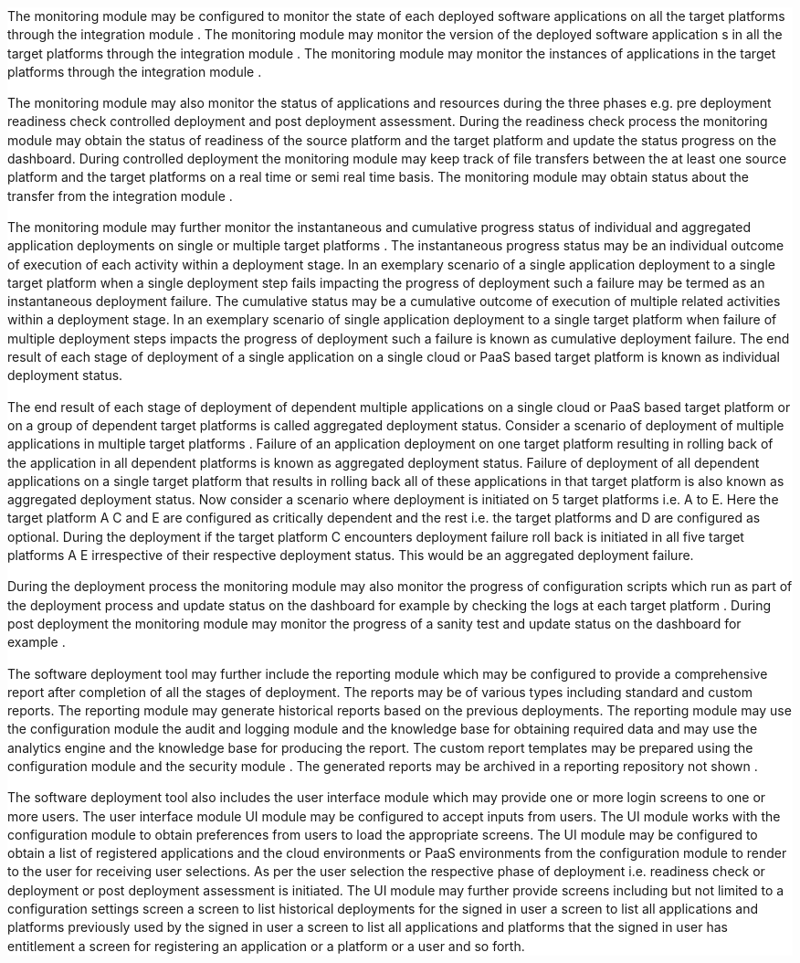 The monitoring module may be configured to monitor the state of each deployed software applications on all the target platforms through the integration module . The monitoring module may monitor the version of the deployed software application s in all the target platforms through the integration module . The monitoring module may monitor the instances of applications in the target platforms through the integration module .

The monitoring module may also monitor the status of applications and resources during the three phases e.g. pre deployment readiness check controlled deployment and post deployment assessment. During the readiness check process the monitoring module may obtain the status of readiness of the source platform and the target platform and update the status progress on the dashboard. During controlled deployment the monitoring module may keep track of file transfers between the at least one source platform and the target platforms on a real time or semi real time basis. The monitoring module may obtain status about the transfer from the integration module .

The monitoring module may further monitor the instantaneous and cumulative progress status of individual and aggregated application deployments on single or multiple target platforms . The instantaneous progress status may be an individual outcome of execution of each activity within a deployment stage. In an exemplary scenario of a single application deployment to a single target platform when a single deployment step fails impacting the progress of deployment such a failure may be termed as an instantaneous deployment failure. The cumulative status may be a cumulative outcome of execution of multiple related activities within a deployment stage. In an exemplary scenario of single application deployment to a single target platform when failure of multiple deployment steps impacts the progress of deployment such a failure is known as cumulative deployment failure. The end result of each stage of deployment of a single application on a single cloud or PaaS based target platform is known as individual deployment status.

The end result of each stage of deployment of dependent multiple applications on a single cloud or PaaS based target platform or on a group of dependent target platforms is called aggregated deployment status. Consider a scenario of deployment of multiple applications in multiple target platforms . Failure of an application deployment on one target platform resulting in rolling back of the application in all dependent platforms is known as aggregated deployment status. Failure of deployment of all dependent applications on a single target platform that results in rolling back all of these applications in that target platform is also known as aggregated deployment status. Now consider a scenario where deployment is initiated on 5 target platforms i.e. A to E. Here the target platform A C and E are configured as critically dependent and the rest i.e. the target platforms and D are configured as optional. During the deployment if the target platform C encounters deployment failure roll back is initiated in all five target platforms A E irrespective of their respective deployment status. This would be an aggregated deployment failure.

During the deployment process the monitoring module may also monitor the progress of configuration scripts which run as part of the deployment process and update status on the dashboard for example by checking the logs at each target platform . During post deployment the monitoring module may monitor the progress of a sanity test and update status on the dashboard for example .

The software deployment tool may further include the reporting module which may be configured to provide a comprehensive report after completion of all the stages of deployment. The reports may be of various types including standard and custom reports. The reporting module may generate historical reports based on the previous deployments. The reporting module may use the configuration module the audit and logging module and the knowledge base for obtaining required data and may use the analytics engine and the knowledge base for producing the report. The custom report templates may be prepared using the configuration module and the security module . The generated reports may be archived in a reporting repository not shown .

The software deployment tool also includes the user interface module which may provide one or more login screens to one or more users. The user interface module UI module may be configured to accept inputs from users. The UI module works with the configuration module to obtain preferences from users to load the appropriate screens. The UI module may be configured to obtain a list of registered applications and the cloud environments or PaaS environments from the configuration module to render to the user for receiving user selections. As per the user selection the respective phase of deployment i.e. readiness check or deployment or post deployment assessment is initiated. The UI module may further provide screens including but not limited to a configuration settings screen a screen to list historical deployments for the signed in user a screen to list all applications and platforms previously used by the signed in user a screen to list all applications and platforms that the signed in user has entitlement a screen for registering an application or a platform or a user and so forth.
